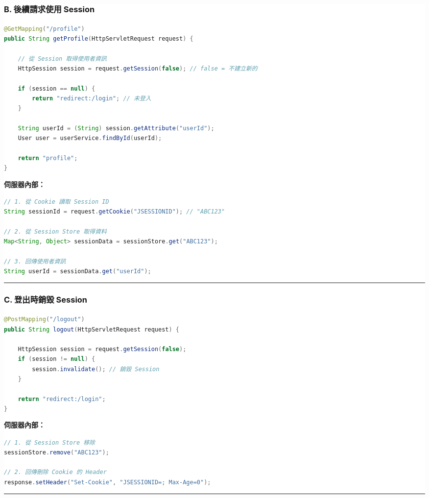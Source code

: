 
### **B. 後續請求使用 Session**

```java
@GetMapping("/profile")
public String getProfile(HttpServletRequest request) {
    
    // 從 Session 取得使用者資訊
    HttpSession session = request.getSession(false); // false = 不建立新的
    
    if (session == null) {
        return "redirect:/login"; // 未登入
    }
    
    String userId = (String) session.getAttribute("userId");
    User user = userService.findById(userId);
    
    return "profile";
}
```

**伺服器內部：**
```java
// 1. 從 Cookie 讀取 Session ID
String sessionId = request.getCookie("JSESSIONID"); // "ABC123"

// 2. 從 Session Store 取得資料
Map<String, Object> sessionData = sessionStore.get("ABC123");

// 3. 回傳使用者資訊
String userId = sessionData.get("userId");
```

---

### **C. 登出時銷毀 Session**

```java
@PostMapping("/logout")
public String logout(HttpServletRequest request) {
    
    HttpSession session = request.getSession(false);
    if (session != null) {
        session.invalidate(); // 銷毀 Session
    }
    
    return "redirect:/login";
}
```

**伺服器內部：**
```java
// 1. 從 Session Store 移除
sessionStore.remove("ABC123");

// 2. 回傳刪除 Cookie 的 Header
response.setHeader("Set-Cookie", "JSESSIONID=; Max-Age=0");
```

---